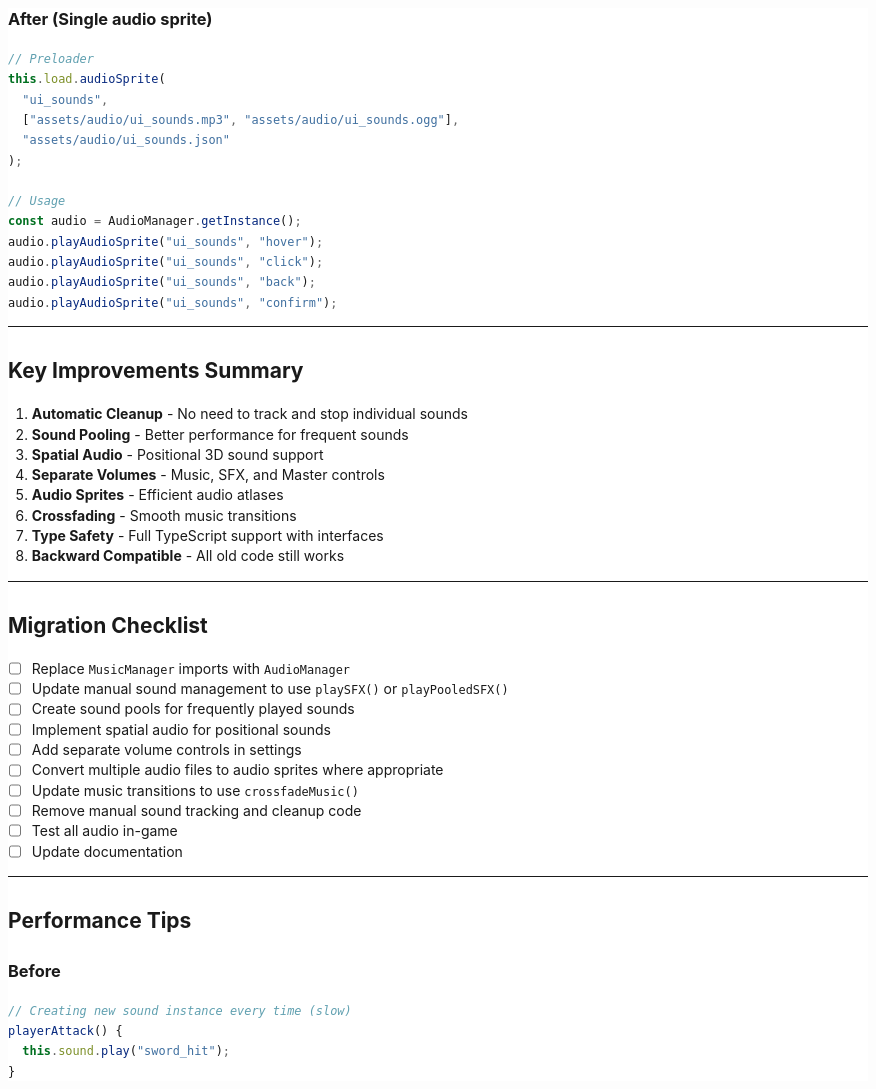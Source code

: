 ### After (Single audio sprite)
```typescript
// Preloader
this.load.audioSprite(
  "ui_sounds",
  ["assets/audio/ui_sounds.mp3", "assets/audio/ui_sounds.ogg"],
  "assets/audio/ui_sounds.json"
);

// Usage
const audio = AudioManager.getInstance();
audio.playAudioSprite("ui_sounds", "hover");
audio.playAudioSprite("ui_sounds", "click");
audio.playAudioSprite("ui_sounds", "back");
audio.playAudioSprite("ui_sounds", "confirm");
```

---

## Key Improvements Summary

1. **Automatic Cleanup** - No need to track and stop individual sounds
2. **Sound Pooling** - Better performance for frequent sounds
3. **Spatial Audio** - Positional 3D sound support
4. **Separate Volumes** - Music, SFX, and Master controls
5. **Audio Sprites** - Efficient audio atlases
6. **Crossfading** - Smooth music transitions
7. **Type Safety** - Full TypeScript support with interfaces
8. **Backward Compatible** - All old code still works

---

## Migration Checklist

- [ ] Replace `MusicManager` imports with `AudioManager`
- [ ] Update manual sound management to use `playSFX()` or `playPooledSFX()`
- [ ] Create sound pools for frequently played sounds
- [ ] Implement spatial audio for positional sounds
- [ ] Add separate volume controls in settings
- [ ] Convert multiple audio files to audio sprites where appropriate
- [ ] Update music transitions to use `crossfadeMusic()`
- [ ] Remove manual sound tracking and cleanup code
- [ ] Test all audio in-game
- [ ] Update documentation

---

## Performance Tips

### Before
```typescript
// Creating new sound instance every time (slow)
playerAttack() {
  this.sound.play("sword_hit");
}
```
